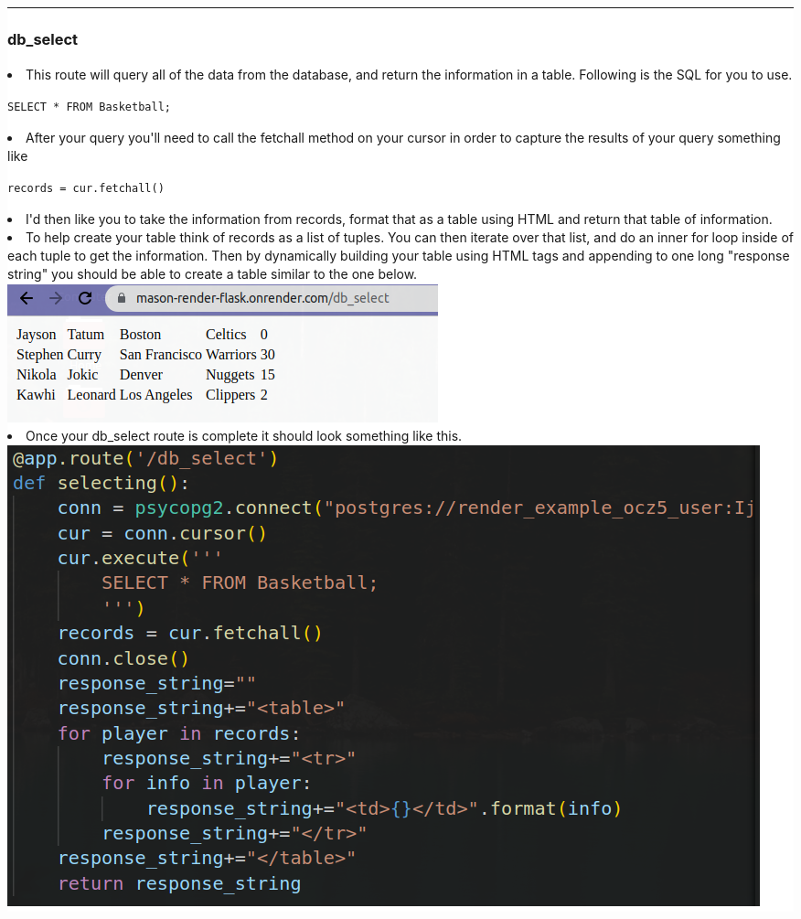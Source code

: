 
***

### db_select
<li> This route will query all of the data from the database, and return the information in a table. Following is the SQL for you to use.

```
SELECT * FROM Basketball;
```
<li> After your query you'll need to call the fetchall method on your cursor in order to capture the results of your query something like

```
records = cur.fetchall()
```
<li> I'd then like you to take the information from records, format that as a table using HTML and return that table of information.
<li> To help create your table think of records as a list of tuples. You can then iterate over that list, and do an inner for loop inside of each tuple to get the information. Then by dynamically building your table using HTML tags and appending to one long "response string" you should be able to create a table similar to the one below.
<img src="images/table_render.png">
<li>Once your db_select route is complete it should look something like this.
<img src="images/db_select_route.png">

